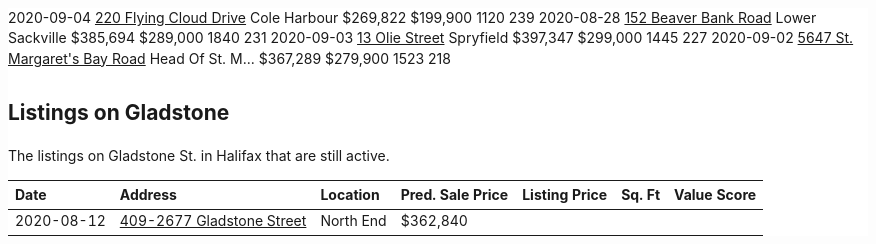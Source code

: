    <td style="text-align:left;"> 2020-09-04 </td>
   <td style="text-align:left;"> <a href="https://www.viewpoint.ca/property/cutsheet/202017955/?mls_style=1&amp;pp=1&amp;cl=1" style="     ">220 Flying Cloud Drive</a> </td>
   <td style="text-align:left;"> Cole Harbour </td>
   <td style="text-align:left;"> $269,822 </td>
   <td style="text-align:left;"> $199,900 </td>
   <td style="text-align:right;"> 1120 </td>
   <td style="text-align:right;"> 239 </td>
  </tr>
  <tr>
   <td style="text-align:left;"> 2020-08-28 </td>
   <td style="text-align:left;"> <a href="https://www.viewpoint.ca/property/cutsheet/202017330/?mls_style=1&amp;pp=1&amp;cl=1" style="     ">152 Beaver Bank Road</a> </td>
   <td style="text-align:left;"> Lower Sackville </td>
   <td style="text-align:left;"> $385,694 </td>
   <td style="text-align:left;"> $289,000 </td>
   <td style="text-align:right;"> 1840 </td>
   <td style="text-align:right;"> 231 </td>
  </tr>
  <tr>
   <td style="text-align:left;"> 2020-09-03 </td>
   <td style="text-align:left;"> <a href="https://www.viewpoint.ca/property/cutsheet/202017871/?mls_style=1&amp;pp=1&amp;cl=1" style="     ">13 Olie Street</a> </td>
   <td style="text-align:left;"> Spryfield </td>
   <td style="text-align:left;"> $397,347 </td>
   <td style="text-align:left;"> $299,000 </td>
   <td style="text-align:right;"> 1445 </td>
   <td style="text-align:right;"> 227 </td>
  </tr>
  <tr>
   <td style="text-align:left;"> 2020-09-02 </td>
   <td style="text-align:left;"> <a href="https://www.viewpoint.ca/property/cutsheet/202017566/?mls_style=1&amp;pp=1&amp;cl=1" style="     ">5647 St. Margaret's Bay Road</a> </td>
   <td style="text-align:left;"> Head Of St. M... </td>
   <td style="text-align:left;"> $367,289 </td>
   <td style="text-align:left;"> $279,900 </td>
   <td style="text-align:right;"> 1523 </td>
   <td style="text-align:right;"> 218 </td>
  </tr>
</tbody>
</table>

## Listings on Gladstone
The listings on Gladstone St. in Halifax that are still active.
<table class="table table-hover table-condensed" style="margin-left: auto; margin-right: auto;">
 <thead>
  <tr>
   <th style="text-align:left;"> Date </th>
   <th style="text-align:left;"> Address </th>
   <th style="text-align:left;"> Location </th>
   <th style="text-align:left;"> Pred. Sale Price </th>
   <th style="text-align:left;"> Listing Price </th>
   <th style="text-align:right;"> Sq. Ft </th>
   <th style="text-align:right;"> Value Score </th>
  </tr>
 </thead>
<tbody>
  <tr>
   <td style="text-align:left;"> 2020-08-12 </td>
   <td style="text-align:left;"> <a href="https://www.viewpoint.ca/property/cutsheet/202015697/?mls_style=1&amp;pp=1&amp;cl=1" style="     ">409-2677 Gladstone Street</a> </td>
   <td style="text-align:left;"> North End </td>
   <td style="text-align:left;"> $362,840 </td>
